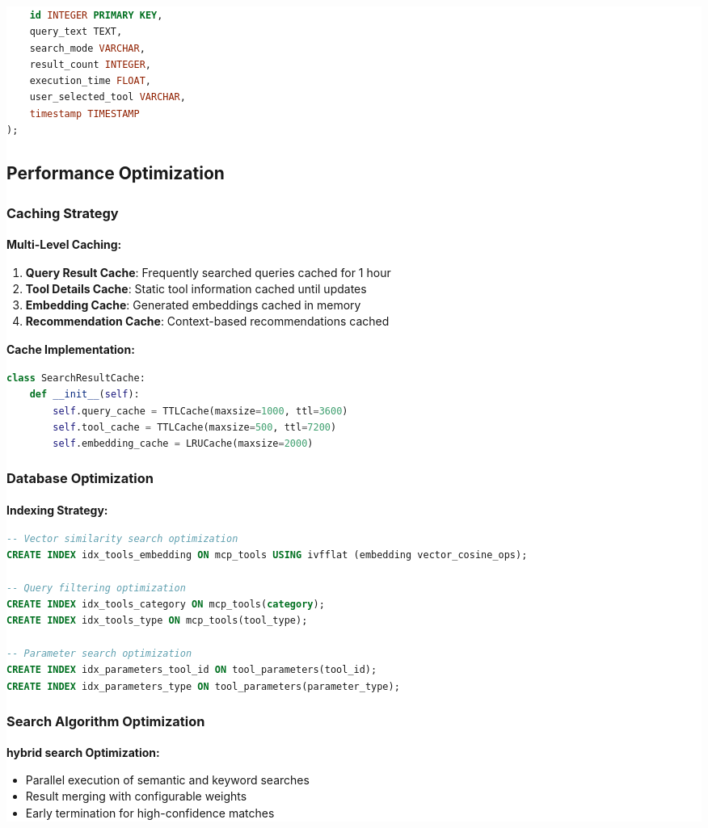 ```sql
    id INTEGER PRIMARY KEY,
    query_text TEXT,
    search_mode VARCHAR,
    result_count INTEGER,
    execution_time FLOAT,
    user_selected_tool VARCHAR,
    timestamp TIMESTAMP
);
```

## Performance Optimization

### Caching Strategy

**Multi-Level Caching:**

1. **Query Result Cache**: Frequently searched queries cached for 1 hour
2. **Tool Details Cache**: Static tool information cached until updates
3. **Embedding Cache**: Generated embeddings cached in memory
4. **Recommendation Cache**: Context-based recommendations cached

**Cache Implementation:**
```python
class SearchResultCache:
    def __init__(self):
        self.query_cache = TTLCache(maxsize=1000, ttl=3600)
        self.tool_cache = TTLCache(maxsize=500, ttl=7200)
        self.embedding_cache = LRUCache(maxsize=2000)
```

### Database Optimization

**Indexing Strategy:**
```sql
-- Vector similarity search optimization
CREATE INDEX idx_tools_embedding ON mcp_tools USING ivfflat (embedding vector_cosine_ops);

-- Query filtering optimization
CREATE INDEX idx_tools_category ON mcp_tools(category);
CREATE INDEX idx_tools_type ON mcp_tools(tool_type);

-- Parameter search optimization
CREATE INDEX idx_parameters_tool_id ON tool_parameters(tool_id);
CREATE INDEX idx_parameters_type ON tool_parameters(parameter_type);
```

### Search Algorithm Optimization

**hybrid search Optimization:**
- Parallel execution of semantic and keyword searches
- Result merging with configurable weights
- Early termination for high-confidence matches
